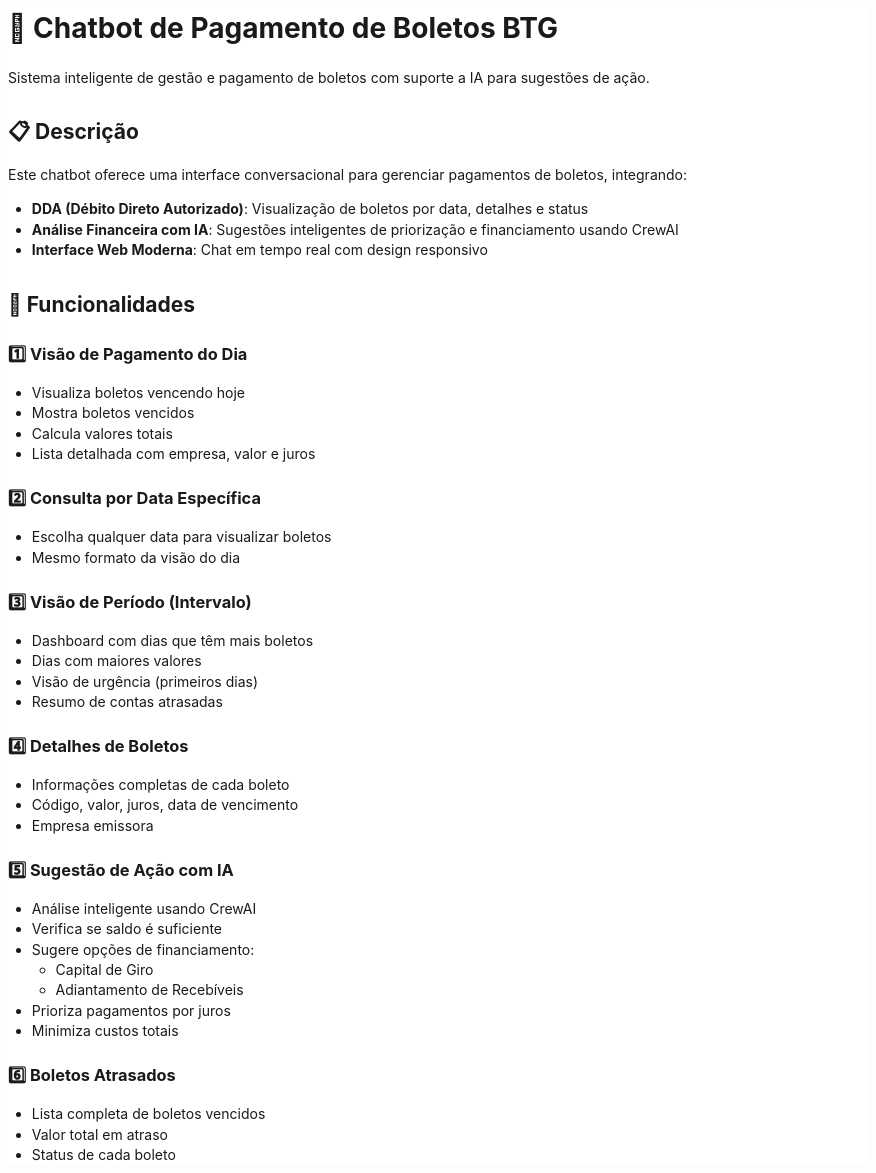 # 🏦 Chatbot de Pagamento de Boletos BTG

Sistema inteligente de gestão e pagamento de boletos com suporte a IA para sugestões de ação.

## 📋 Descrição

Este chatbot oferece uma interface conversacional para gerenciar pagamentos de boletos, integrando:

- **DDA (Débito Direto Autorizado)**: Visualização de boletos por data, detalhes e status
- **Análise Financeira com IA**: Sugestões inteligentes de priorização e financiamento usando CrewAI
- **Interface Web Moderna**: Chat em tempo real com design responsivo

## 🚀 Funcionalidades

### 1️⃣ Visão de Pagamento do Dia
- Visualiza boletos vencendo hoje
- Mostra boletos vencidos
- Calcula valores totais
- Lista detalhada com empresa, valor e juros

### 2️⃣ Consulta por Data Específica
- Escolha qualquer data para visualizar boletos
- Mesmo formato da visão do dia

### 3️⃣ Visão de Período (Intervalo)
- Dashboard com dias que têm mais boletos
- Dias com maiores valores
- Visão de urgência (primeiros dias)
- Resumo de contas atrasadas

### 4️⃣ Detalhes de Boletos
- Informações completas de cada boleto
- Código, valor, juros, data de vencimento
- Empresa emissora

### 5️⃣ Sugestão de Ação com IA
- Análise inteligente usando CrewAI
- Verifica se saldo é suficiente
- Sugere opções de financiamento:
  - Capital de Giro
  - Adiantamento de Recebíveis
- Prioriza pagamentos por juros
- Minimiza custos totais

### 6️⃣ Boletos Atrasados
- Lista completa de boletos vencidos
- Valor total em atraso
- Status de cada boleto
